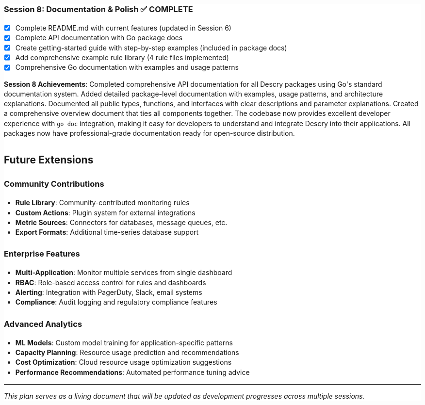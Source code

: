 ### Session 8: Documentation & Polish ✅ **COMPLETE**
- [x] Complete README.md with current features (updated in Session 6)
- [x] Complete API documentation with Go package docs
- [x] Create getting-started guide with step-by-step examples (included in package docs)
- [x] Add comprehensive example rule library (4 rule files implemented)
- [x] Comprehensive Go documentation with examples and usage patterns

**Session 8 Achievements**: Completed comprehensive API documentation for all Descry packages using Go's standard documentation system. Added detailed package-level documentation with examples, usage patterns, and architecture explanations. Documented all public types, functions, and interfaces with clear descriptions and parameter explanations. Created a comprehensive overview document that ties all components together. The codebase now provides excellent developer experience with `go doc` integration, making it easy for developers to understand and integrate Descry into their applications. All packages now have professional-grade documentation ready for open-source distribution.

## Future Extensions

### Community Contributions
- **Rule Library**: Community-contributed monitoring rules
- **Custom Actions**: Plugin system for external integrations
- **Metric Sources**: Connectors for databases, message queues, etc.
- **Export Formats**: Additional time-series database support

### Enterprise Features
- **Multi-Application**: Monitor multiple services from single dashboard
- **RBAC**: Role-based access control for rules and dashboards  
- **Alerting**: Integration with PagerDuty, Slack, email systems
- **Compliance**: Audit logging and regulatory compliance features

### Advanced Analytics
- **ML Models**: Custom model training for application-specific patterns
- **Capacity Planning**: Resource usage prediction and recommendations
- **Cost Optimization**: Cloud resource usage optimization suggestions
- **Performance Recommendations**: Automated performance tuning advice

---

*This plan serves as a living document that will be updated as development progresses across multiple sessions.*